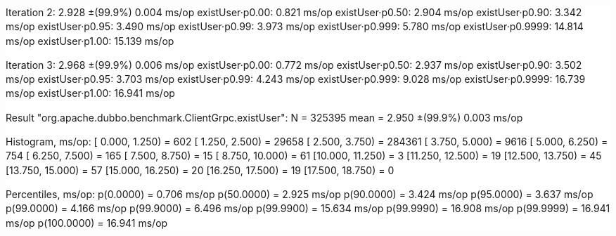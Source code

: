 Iteration   2: 2.928 ±(99.9%) 0.004 ms/op
                 existUser·p0.00:   0.821 ms/op
                 existUser·p0.50:   2.904 ms/op
                 existUser·p0.90:   3.342 ms/op
                 existUser·p0.95:   3.490 ms/op
                 existUser·p0.99:   3.973 ms/op
                 existUser·p0.999:  5.780 ms/op
                 existUser·p0.9999: 14.814 ms/op
                 existUser·p1.00:   15.139 ms/op

Iteration   3: 2.968 ±(99.9%) 0.006 ms/op
                 existUser·p0.00:   0.772 ms/op
                 existUser·p0.50:   2.937 ms/op
                 existUser·p0.90:   3.502 ms/op
                 existUser·p0.95:   3.703 ms/op
                 existUser·p0.99:   4.243 ms/op
                 existUser·p0.999:  9.028 ms/op
                 existUser·p0.9999: 16.739 ms/op
                 existUser·p1.00:   16.941 ms/op



Result "org.apache.dubbo.benchmark.ClientGrpc.existUser":
  N = 325395
  mean =      2.950 ±(99.9%) 0.003 ms/op

  Histogram, ms/op:
    [ 0.000,  1.250) = 602 
    [ 1.250,  2.500) = 29658 
    [ 2.500,  3.750) = 284361 
    [ 3.750,  5.000) = 9616 
    [ 5.000,  6.250) = 754 
    [ 6.250,  7.500) = 165 
    [ 7.500,  8.750) = 15 
    [ 8.750, 10.000) = 61 
    [10.000, 11.250) = 3 
    [11.250, 12.500) = 19 
    [12.500, 13.750) = 45 
    [13.750, 15.000) = 57 
    [15.000, 16.250) = 20 
    [16.250, 17.500) = 19 
    [17.500, 18.750) = 0 

  Percentiles, ms/op:
      p(0.0000) =      0.706 ms/op
     p(50.0000) =      2.925 ms/op
     p(90.0000) =      3.424 ms/op
     p(95.0000) =      3.637 ms/op
     p(99.0000) =      4.166 ms/op
     p(99.9000) =      6.496 ms/op
     p(99.9900) =     15.634 ms/op
     p(99.9990) =     16.908 ms/op
     p(99.9999) =     16.941 ms/op
    p(100.0000) =     16.941 ms/op
